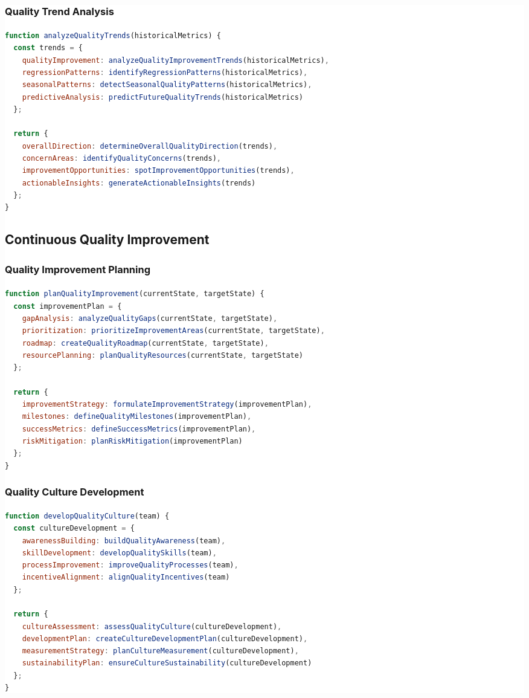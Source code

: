 ### Quality Trend Analysis
```javascript
function analyzeQualityTrends(historicalMetrics) {
  const trends = {
    qualityImprovement: analyzeQualityImprovementTrends(historicalMetrics),
    regressionPatterns: identifyRegressionPatterns(historicalMetrics),
    seasonalPatterns: detectSeasonalQualityPatterns(historicalMetrics),
    predictiveAnalysis: predictFutureQualityTrends(historicalMetrics)
  };
  
  return {
    overallDirection: determineOverallQualityDirection(trends),
    concernAreas: identifyQualityConcerns(trends),
    improvementOpportunities: spotImprovementOpportunities(trends),
    actionableInsights: generateActionableInsights(trends)
  };
}
```

## Continuous Quality Improvement

### Quality Improvement Planning
```javascript
function planQualityImprovement(currentState, targetState) {
  const improvementPlan = {
    gapAnalysis: analyzeQualityGaps(currentState, targetState),
    prioritization: prioritizeImprovementAreas(currentState, targetState),
    roadmap: createQualityRoadmap(currentState, targetState),
    resourcePlanning: planQualityResources(currentState, targetState)
  };
  
  return {
    improvementStrategy: formulateImprovementStrategy(improvementPlan),
    milestones: defineQualityMilestones(improvementPlan),
    successMetrics: defineSuccessMetrics(improvementPlan),
    riskMitigation: planRiskMitigation(improvementPlan)
  };
}
```

### Quality Culture Development
```javascript
function developQualityCulture(team) {
  const cultureDevelopment = {
    awarenessBuilding: buildQualityAwareness(team),
    skillDevelopment: developQualitySkills(team),
    processImprovement: improveQualityProcesses(team),
    incentiveAlignment: alignQualityIncentives(team)
  };
  
  return {
    cultureAssessment: assessQualityCulture(cultureDevelopment),
    developmentPlan: createCultureDevelopmentPlan(cultureDevelopment),
    measurementStrategy: planCultureMeasurement(cultureDevelopment),
    sustainabilityPlan: ensureCultureSustainability(cultureDevelopment)
  };
}
```
